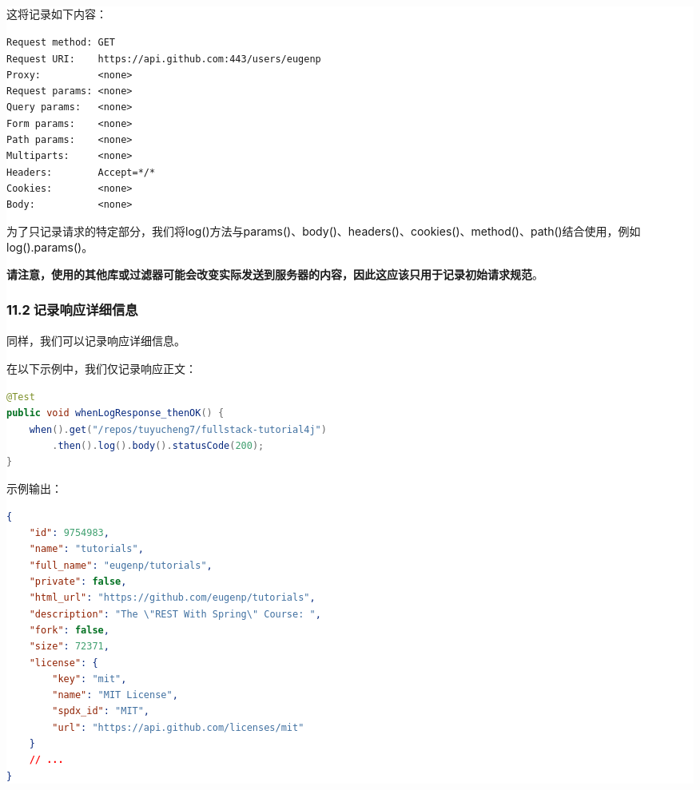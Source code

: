 这将记录如下内容：

```shell
Request method:	GET
Request URI:	https://api.github.com:443/users/eugenp
Proxy:			<none>
Request params:	<none>
Query params:	<none>
Form params:	<none>
Path params:	<none>
Multiparts:		<none>
Headers:		Accept=*/*
Cookies:		<none>
Body:			<none>
```

为了只记录请求的特定部分，我们将log()方法与params()、body()、headers()、cookies()、method()、path()结合使用，例如log().params()。

**请注意，使用的其他库或过滤器可能会改变实际发送到服务器的内容，因此这应该只用于记录初始请求规范**。

### 11.2 记录响应详细信息

同样，我们可以记录响应详细信息。

在以下示例中，我们仅记录响应正文：

```java
@Test
public void whenLogResponse_thenOK() {
    when().get("/repos/tuyucheng7/fullstack-tutorial4j")
        .then().log().body().statusCode(200);
}
```

示例输出：

```json
{
    "id": 9754983,
    "name": "tutorials",
    "full_name": "eugenp/tutorials",
    "private": false,
    "html_url": "https://github.com/eugenp/tutorials",
    "description": "The \"REST With Spring\" Course: ",
    "fork": false,
    "size": 72371,
    "license": {
        "key": "mit",
        "name": "MIT License",
        "spdx_id": "MIT",
        "url": "https://api.github.com/licenses/mit"
    }
    // ...
}
```
